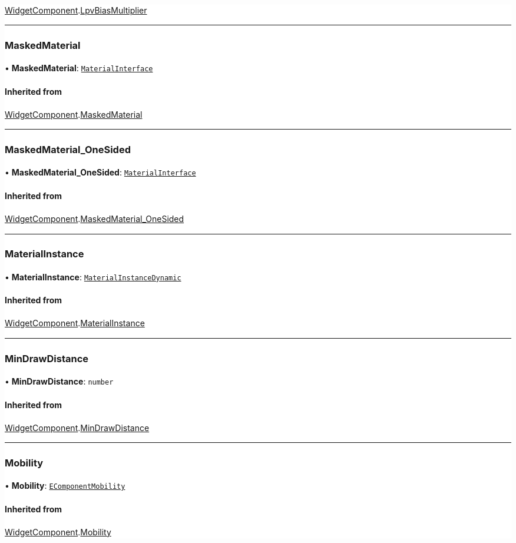 [WidgetComponent](ue_ue.WidgetComponent.md).[LpvBiasMultiplier](ue_ue.WidgetComponent.md#lpvbiasmultiplier)

___

### MaskedMaterial

• **MaskedMaterial**: [`MaterialInterface`](ue_ue.MaterialInterface.md)

#### Inherited from

[WidgetComponent](ue_ue.WidgetComponent.md).[MaskedMaterial](ue_ue.WidgetComponent.md#maskedmaterial)

___

### MaskedMaterial\_OneSided

• **MaskedMaterial\_OneSided**: [`MaterialInterface`](ue_ue.MaterialInterface.md)

#### Inherited from

[WidgetComponent](ue_ue.WidgetComponent.md).[MaskedMaterial_OneSided](ue_ue.WidgetComponent.md#maskedmaterial_onesided)

___

### MaterialInstance

• **MaterialInstance**: [`MaterialInstanceDynamic`](ue_ue.MaterialInstanceDynamic.md)

#### Inherited from

[WidgetComponent](ue_ue.WidgetComponent.md).[MaterialInstance](ue_ue.WidgetComponent.md#materialinstance)

___

### MinDrawDistance

• **MinDrawDistance**: `number`

#### Inherited from

[WidgetComponent](ue_ue.WidgetComponent.md).[MinDrawDistance](ue_ue.WidgetComponent.md#mindrawdistance)

___

### Mobility

• **Mobility**: [`EComponentMobility`](../enums/ue_ue.EComponentMobility.md)

#### Inherited from

[WidgetComponent](ue_ue.WidgetComponent.md).[Mobility](ue_ue.WidgetComponent.md#mobility)
